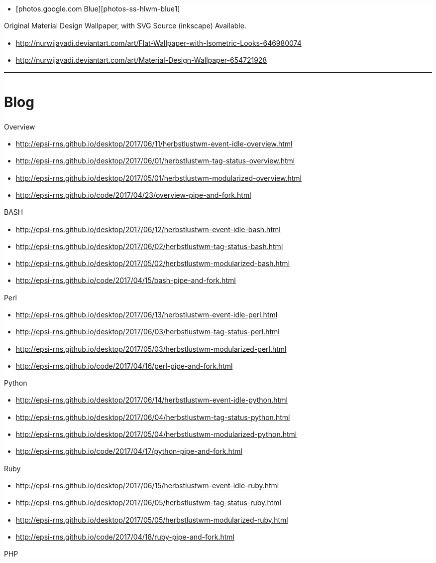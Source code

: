 *	[photos.google.com Blue][photos-ss-hlwm-blue1]

Original Material Design Wallpaper, with SVG Source (inkscape) Available.

*	<http://nurwijayadi.deviantart.com/art/Flat-Wallpaper-with-Isometric-Looks-646980074>

*	<http://nurwijayadi.deviantart.com/art/Material-Design-Wallpaper-654721928>

-- -- --

# Blog

Overview

*	<http://epsi-rns.github.io/desktop/2017/06/11/herbstlustwm-event-idle-overview.html>

*	<http://epsi-rns.github.io/desktop/2017/06/01/herbstlustwm-tag-status-overview.html>

*	<http://epsi-rns.github.io/desktop/2017/05/01/herbstlustwm-modularized-overview.html>

*	<http://epsi-rns.github.io/code/2017/04/23/overview-pipe-and-fork.html>

BASH

*	<http://epsi-rns.github.io/desktop/2017/06/12/herbstlustwm-event-idle-bash.html>

*	<http://epsi-rns.github.io/desktop/2017/06/02/herbstlustwm-tag-status-bash.html>

*	<http://epsi-rns.github.io/desktop/2017/05/02/herbstlustwm-modularized-bash.html>

*	<http://epsi-rns.github.io/code/2017/04/15/bash-pipe-and-fork.html>

Perl

*	<http://epsi-rns.github.io/desktop/2017/06/13/herbstlustwm-event-idle-perl.html>

*	<http://epsi-rns.github.io/desktop/2017/06/03/herbstlustwm-tag-status-perl.html>

*	<http://epsi-rns.github.io/desktop/2017/05/03/herbstlustwm-modularized-perl.html>

*	<http://epsi-rns.github.io/code/2017/04/16/perl-pipe-and-fork.html>

Python

*	<http://epsi-rns.github.io/desktop/2017/06/14/herbstlustwm-event-idle-python.html>

*	<http://epsi-rns.github.io/desktop/2017/06/04/herbstlustwm-tag-status-python.html>

*	<http://epsi-rns.github.io/desktop/2017/05/04/herbstlustwm-modularized-python.html>

*	<http://epsi-rns.github.io/code/2017/04/17/python-pipe-and-fork.html>

Ruby

*	<http://epsi-rns.github.io/desktop/2017/06/15/herbstlustwm-event-idle-ruby.html>

*	<http://epsi-rns.github.io/desktop/2017/06/05/herbstlustwm-tag-status-ruby.html>

*	<http://epsi-rns.github.io/desktop/2017/05/05/herbstlustwm-modularized-ruby.html>

*	<http://epsi-rns.github.io/code/2017/04/18/ruby-pipe-and-fork.html>

PHP


[dzen2-top]:    https://github.com/epsi-rns/dotfiles/blob/master/herbstluftwm/readme/hlwm-dzen2-ss.png
[lemon-top]:    https://github.com/epsi-rns/dotfiles/blob/master/herbstluftwm/readme/hlwm-lemon-ss.png
[dzen2-bottom]: https://github.com/epsi-rns/dotfiles/blob/master/herbstluftwm/readme/hlwm-dzen2-conky-ss.png
[lemon-bottom]: https://github.com/epsi-rns/dotfiles/blob/master/herbstluftwm/readme/hlwm-lemon-conky-ss.png
[photos-ss-hlwm-blue]: https://lh3.googleusercontent.com/ljvFheUuz-7eR58c3iqngwmVZ7l5HdIRIYZsJNBvyrOW5PSbF0PGPgCuEAuMezumvJkg2HXMWfS-3KJJrMVQO9Ft2etnCh4ur1CXT5PV7G7fbQQqK1X3aBLKfLLb7dWjvSdvR_jkdH6QjfQAhlVrauFxj1C86Zw-nxgITRDgcF12mrWHtzJtVx8s_jN89pTykF17gB8gQWg7rGPEnIlIuqlWZwlrtGeJ5lbWKuqxEcw1IsCfWusH2986IE4GBbRAPn3Wc9w0LxbIP9TPpputL01ETslZxziwAeWDq93HvT_37jyLh0cieQVTN7pzY6A4y-hP1yb3JNjwL1-1u8HNSbcJL3LRyB4hl3dPA4kY594RszuRXFpzEF1OePFm4nctQkCGu19bdqHXRu_W03hlL8DoCnHmLNnFXDORspPgSddbXd1JrjfBZBCLOQmhCcmtsupwGtYHyIUM43_QAnRMR3WqPoSVQxz8u-Ku5kBY0VnBY78iNJVkJoqJA2WBbm8cIAzBRmqF2CMMCa9x3BtEvYW9f2AZbXY-gwEMPJba8ffGF2L0yQQ9oEJp6TeW3cnFOcwR6hKfJAIrlDoGLE8nWO9CRUez_-7nKq5y3mbfGtAc2-EOjRrr6dM4nZ1JA1EWJFWUxa3VD57EemHW8xOeHWi69tDN3YAf9dsqVfT7Og=w1280-h800-no
[photos-ss-hlwm-red]:  https://lh3.googleusercontent.com/Q9Af_TFU9wtq-X6gPdGUMXJKoxfZL6pKXErFRMJwDljnuW45_nqH6LANauwUpfKg3SHwEKEs-Rvy5FnzGna2ZoEUUF8Sb2KYQmsffCG2967e-ZMSk2MUDHRVTO1yv_F70cfh5ONCbUu-vAiEXzw2MkXmYi9Bbj7sHN09YCWyUgzQiNNDPXI5CXnxzWJyv7fwdHrrslDyQEoKWcPrXEH3nOU5PkvuHzZ0Dzxa1uzYreSS0UO6pxD50ut6omurZbzDfkRfGsuX7umwNupYPdmGQNuC0EyDdVg6gm-A_DS8bkj9p8FVEQB7P3sWkiMa3uIoiS1dzAQJRpw_u5DmIt6hP-L-Z815rkTkmnZgyxpggoKGUTuy2k5uXg9RA3TXLMDNDlAsd6F9GYTtdknCVbervXtAY5W6pux-mejG8XIxEydE6m3YmPwBKnJpygGN1spr7895UxZz46tfoZCfHrhEY6_xWbFHOvCi3V2JiWkClwP1GOhnmFFPq2gRoOTGMqNnZZ8CwwCBKpPZf2ZOWcbLG-wBOLvaoY8MjrltFfMcVQctoE5AjP61CjsHEaF3ofdHT2yV5Yvi2i_I2YzUF4_Gv1w9IrPsBQfy0CBcYS4c_9rpOPJ_DD0ckSvdttQiTwFplOwu7mOgRSmZwAtSyNLyISEHBsjbqNmt1GqdzOCFbA=w1280-h800-no
[photos-ss-hlwm-red1]: https://photos.google.com/share/AF1QipMO53TtSJVXrkn8R0s4wre4QWgX7_G5CoaSkFMneVHFp9Tu5STBmdjW3M3fpA2eEw/photo/AF1QipPqMNt9e3_UypKHqASPs_njHBQPX7Kn8X_O9aTp?key=WGIySDVOaVpibkJCRkV5NWVZUUs3UnNLNHR1MVpn
[giphy-512]: https://giphy.com/gifs/modular-standalone-herbstluftwm-l4FGmHTcdl3R4jGxi
[giphy-img]: https://media.giphy.com/media/l4FGmHTcdl3R4jGxi/giphy.gif
[deviant-hlwm]: http://nurwijayadi.deviantart.com/art/HerbstluftWM-in-Seven-Languages-690831034